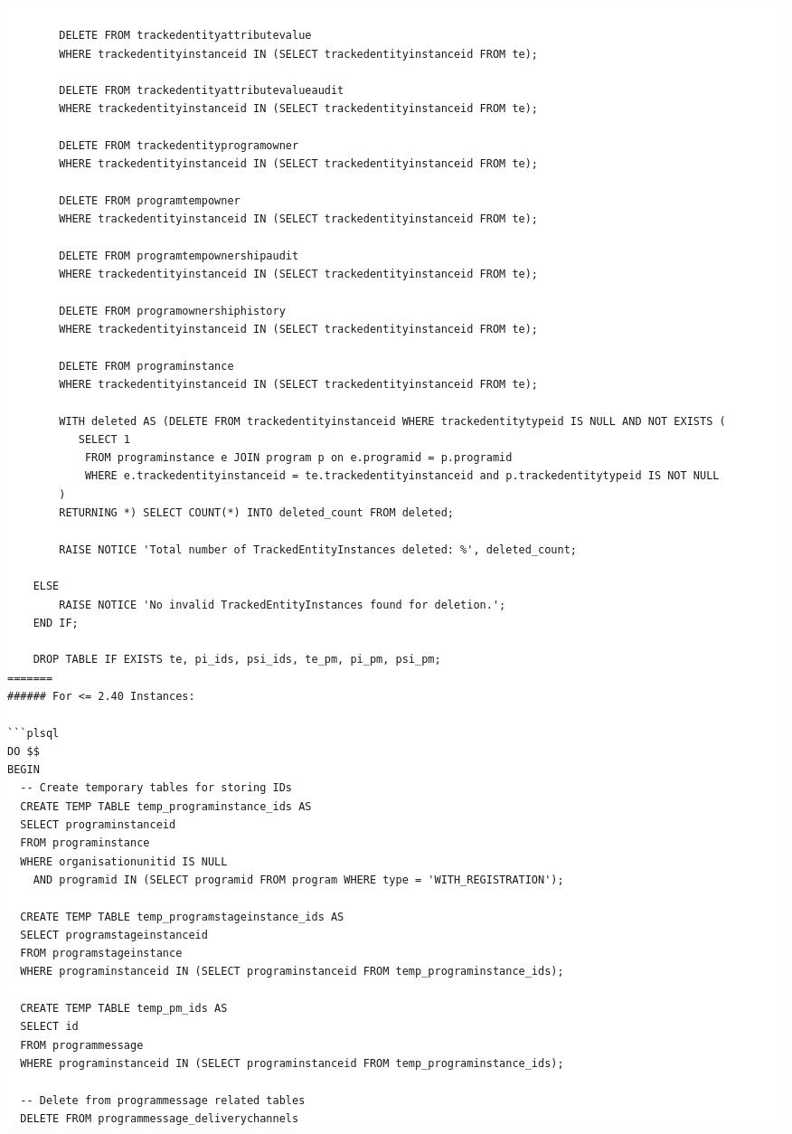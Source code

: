 ```plsql

        DELETE FROM trackedentityattributevalue
        WHERE trackedentityinstanceid IN (SELECT trackedentityinstanceid FROM te);

        DELETE FROM trackedentityattributevalueaudit
        WHERE trackedentityinstanceid IN (SELECT trackedentityinstanceid FROM te);
      
        DELETE FROM trackedentityprogramowner
        WHERE trackedentityinstanceid IN (SELECT trackedentityinstanceid FROM te);

        DELETE FROM programtempowner
        WHERE trackedentityinstanceid IN (SELECT trackedentityinstanceid FROM te);

        DELETE FROM programtempownershipaudit
        WHERE trackedentityinstanceid IN (SELECT trackedentityinstanceid FROM te);

        DELETE FROM programownershiphistory
        WHERE trackedentityinstanceid IN (SELECT trackedentityinstanceid FROM te);

        DELETE FROM programinstance
        WHERE trackedentityinstanceid IN (SELECT trackedentityinstanceid FROM te);
		
        WITH deleted AS (DELETE FROM trackedentityinstanceid WHERE trackedentitytypeid IS NULL AND NOT EXISTS (
           SELECT 1
            FROM programinstance e JOIN program p on e.programid = p.programid
            WHERE e.trackedentityinstanceid = te.trackedentityinstanceid and p.trackedentitytypeid IS NOT NULL
        ) 
        RETURNING *) SELECT COUNT(*) INTO deleted_count FROM deleted;

        RAISE NOTICE 'Total number of TrackedEntityInstances deleted: %', deleted_count;

    ELSE
        RAISE NOTICE 'No invalid TrackedEntityInstances found for deletion.';
    END IF;

    DROP TABLE IF EXISTS te, pi_ids, psi_ids, te_pm, pi_pm, psi_pm;
=======
###### For <= 2.40 Instances:

```plsql
DO $$
BEGIN
  -- Create temporary tables for storing IDs
  CREATE TEMP TABLE temp_programinstance_ids AS
  SELECT programinstanceid
  FROM programinstance
  WHERE organisationunitid IS NULL
    AND programid IN (SELECT programid FROM program WHERE type = 'WITH_REGISTRATION');

  CREATE TEMP TABLE temp_programstageinstance_ids AS
  SELECT programstageinstanceid
  FROM programstageinstance
  WHERE programinstanceid IN (SELECT programinstanceid FROM temp_programinstance_ids);

  CREATE TEMP TABLE temp_pm_ids AS
  SELECT id
  FROM programmessage
  WHERE programinstanceid IN (SELECT programinstanceid FROM temp_programinstance_ids);

  -- Delete from programmessage related tables
  DELETE FROM programmessage_deliverychannels
```
